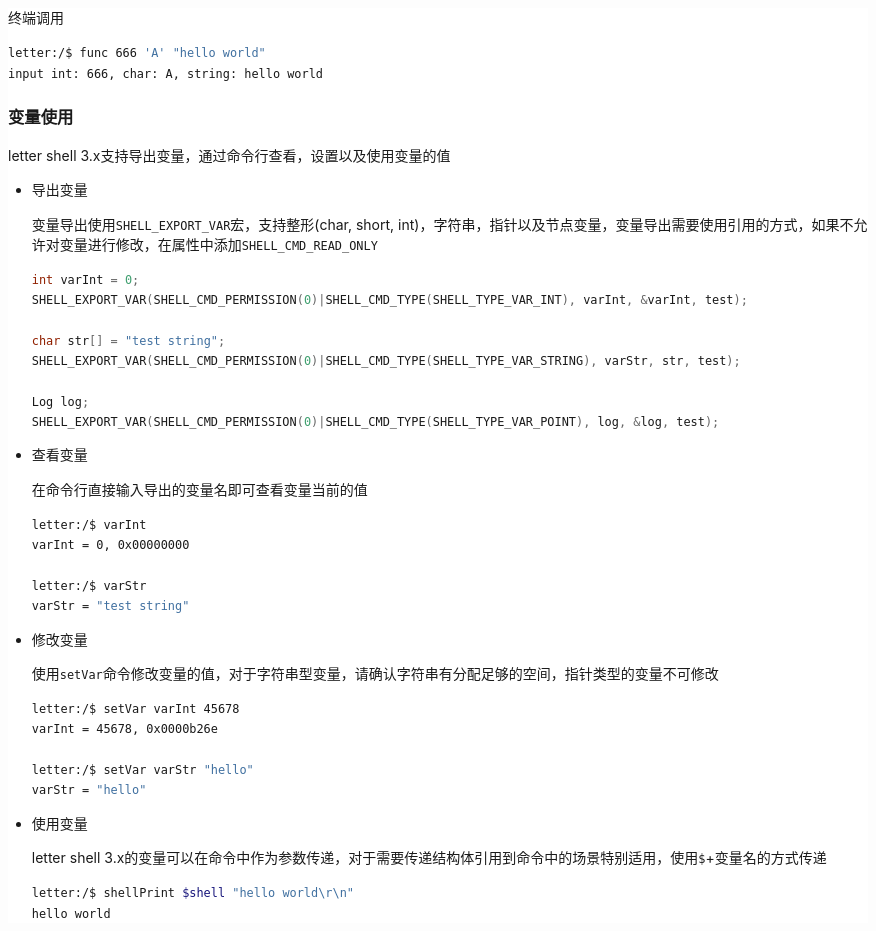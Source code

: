 终端调用

```sh
letter:/$ func 666 'A' "hello world"
input int: 666, char: A, string: hello world
```

### 变量使用

letter shell 3.x支持导出变量，通过命令行查看，设置以及使用变量的值

- 导出变量

    变量导出使用`SHELL_EXPORT_VAR`宏，支持整形(char, short, int)，字符串，指针以及节点变量，变量导出需要使用引用的方式，如果不允许对变量进行修改，在属性中添加`SHELL_CMD_READ_ONLY`

    ```C
    int varInt = 0;
    SHELL_EXPORT_VAR(SHELL_CMD_PERMISSION(0)|SHELL_CMD_TYPE(SHELL_TYPE_VAR_INT), varInt, &varInt, test);

    char str[] = "test string";
    SHELL_EXPORT_VAR(SHELL_CMD_PERMISSION(0)|SHELL_CMD_TYPE(SHELL_TYPE_VAR_STRING), varStr, str, test);

    Log log;
    SHELL_EXPORT_VAR(SHELL_CMD_PERMISSION(0)|SHELL_CMD_TYPE(SHELL_TYPE_VAR_POINT), log, &log, test);
    ```

- 查看变量

    在命令行直接输入导出的变量名即可查看变量当前的值

    ```sh
    letter:/$ varInt
    varInt = 0, 0x00000000

    letter:/$ varStr
    varStr = "test string"
    ```

- 修改变量

    使用`setVar`命令修改变量的值，对于字符串型变量，请确认字符串有分配足够的空间，指针类型的变量不可修改

    ```sh
    letter:/$ setVar varInt 45678
    varInt = 45678, 0x0000b26e

    letter:/$ setVar varStr "hello"
    varStr = "hello"
    ```

- 使用变量

    letter shell 3.x的变量可以在命令中作为参数传递，对于需要传递结构体引用到命令中的场景特别适用，使用`$`+变量名的方式传递

    ```sh
    letter:/$ shellPrint $shell "hello world\r\n"
    hello world
    ```
